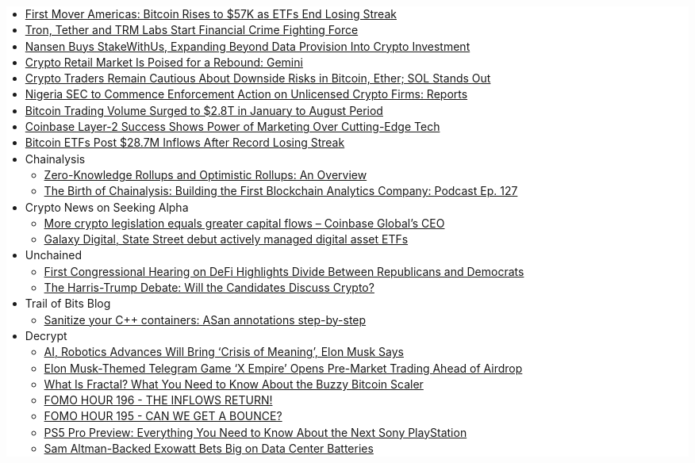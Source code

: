   - [First Mover Americas: Bitcoin Rises to $57K as ETFs End Losing Streak](https://www.coindesk.com/markets/2024/09/10/first-mover-americas-bitcoin-rises-to-57k-as-etfs-end-losing-streak/?utm_medium=referral&utm_source=rss&utm_campaign=headlines)
  - [Tron, Tether and TRM Labs Start Financial Crime Fighting Force](https://www.coindesk.com/business/2024/09/10/tron-tether-and-trm-labs-start-financial-crime-fighting-force/?utm_medium=referral&utm_source=rss&utm_campaign=headlines)
  - [Nansen Buys StakeWithUs, Expanding Beyond Data Provision Into Crypto Investment](https://www.coindesk.com/business/2024/09/10/nansen-buys-stakewithus-expanding-beyond-data-provision-into-crypto-investment/?utm_medium=referral&utm_source=rss&utm_campaign=headlines)
  - [Crypto Retail Market Is Poised for a Rebound: Gemini](https://www.coindesk.com/markets/2024/09/10/crypto-retail-market-is-poised-for-a-rebound-gemini/?utm_medium=referral&utm_source=rss&utm_campaign=headlines)
  - [Crypto Traders Remain Cautious About Downside Risks in Bitcoin, Ether; SOL Stands Out](https://www.coindesk.com/markets/2024/09/10/crypto-traders-remain-cautious-about-downside-risks-in-bitcoin-ether-sol-stands-out/?utm_medium=referral&utm_source=rss&utm_campaign=headlines)
  - [Nigeria SEC to Commence Enforcement Action on Unlicensed Crypto Firms: Reports](https://www.coindesk.com/policy/2024/09/10/nigeria-sec-to-commence-enforcement-action-on-unlicensed-crypto-firms-reports/?utm_medium=referral&utm_source=rss&utm_campaign=headlines)
  - [Bitcoin Trading Volume Surged to $2.8T in January to August Period](https://www.coindesk.com/markets/2024/09/10/bitcoin-trading-volume-surged-to-28t-in-january-to-august-period/?utm_medium=referral&utm_source=rss&utm_campaign=headlines)
  - [Coinbase Layer-2 Success Shows Power of Marketing Over Cutting-Edge Tech](https://www.coindesk.com/tech/2024/09/10/coinbase-layer-2-success-shows-power-of-marketing-over-cutting-edge-tech/?utm_medium=referral&utm_source=rss&utm_campaign=headlines)
  - [Bitcoin ETFs Post $28.7M Inflows After Record Losing Streak](https://www.coindesk.com/markets/2024/09/10/bitcoin-etfs-post-287m-inflows-after-record-losing-streak/?utm_medium=referral&utm_source=rss&utm_campaign=headlines)
- Chainalysis
  - [Zero-Knowledge Rollups and Optimistic Rollups: An Overview](https://www.chainalysis.com/blog/zero-knowledge-rollups-optimistic-rollups-overview/)
  - [The Birth of Chainalysis: Building the First Blockchain Analytics Company: Podcast Ep. 127](https://www.chainalysis.com/blog/building-the-first-blockchain-analytics-company-ep-127/)
- Crypto News on Seeking Alpha
  - [More crypto legislation equals greater capital flows – Coinbase Global’s CEO](https://seekingalpha.com/news/4148444-more-crypto-legislation-equals-greater-capital-flows-coinbase-globals-ceo?utm_source=feed_news_crypto&utm_medium=referral&feed_item_type=news)
  - [Galaxy Digital, State Street debut actively managed digital asset ETFs](https://seekingalpha.com/news/4148361-galaxy-digital-state-street-debut-actively-managed-digital-asset-etfs?utm_source=feed_news_crypto&utm_medium=referral&feed_item_type=news)
- Unchained
  - [First Congressional Hearing on DeFi Highlights Divide Between Republicans and Democrats](https://unchainedcrypto.com/first-congressional-hearing-on-defi-highlights-divide-between-republicans-and-democrats/)
  - [The Harris-Trump Debate: Will the Candidates Discuss Crypto?](https://unchainedcrypto.com/the-harris-trump-debate-will-the-candidates-discuss-crypto/)
- Trail of Bits Blog
  - [Sanitize your C++ containers: ASan annotations step-by-step](https://blog.trailofbits.com/2024/09/10/sanitize-your-c-containers-asan-annotations-step-by-step/)
- Decrypt
  - [AI, Robotics Advances Will Bring ‘Crisis of Meaning’, Elon Musk Says](https://decrypt.co/248815/ai-robotics-advances-will-bring-crisis-of-meaning-elon-musk-says)
  - [Elon Musk-Themed Telegram Game ‘X Empire’ Opens Pre-Market Trading Ahead of Airdrop](https://decrypt.co/248807/elon-musk-telegram-game-x-empire-pre-market-trading-airdrop)
  - [What Is Fractal? What You Need to Know About the Buzzy Bitcoin Scaler](https://decrypt.co/248798/what-is-fractal-buzzy-bitcoin-scaling-network)
  - [FOMO HOUR 196 - THE INFLOWS RETURN!](https://decrypt.co/videos/interviews/e9F8zYRp/fomo-hour-196-the-inflows-return)
  - [FOMO HOUR 195 - CAN WE GET A BOUNCE?](https://decrypt.co/videos/interviews/m7JRnQJc/fomo-hour-195-can-we-get-a-bounce)
  - [PS5 Pro Preview: Everything You Need to Know About the Next Sony PlayStation](https://decrypt.co/226854/sony-ps5-pro-preview-rumors-leaks-next-playstation)
  - [Sam Altman-Backed Exowatt Bets Big on Data Center Batteries](https://decrypt.co/248767/sam-altman-backed-exowatt-bets-big-on-data-center-batteries)